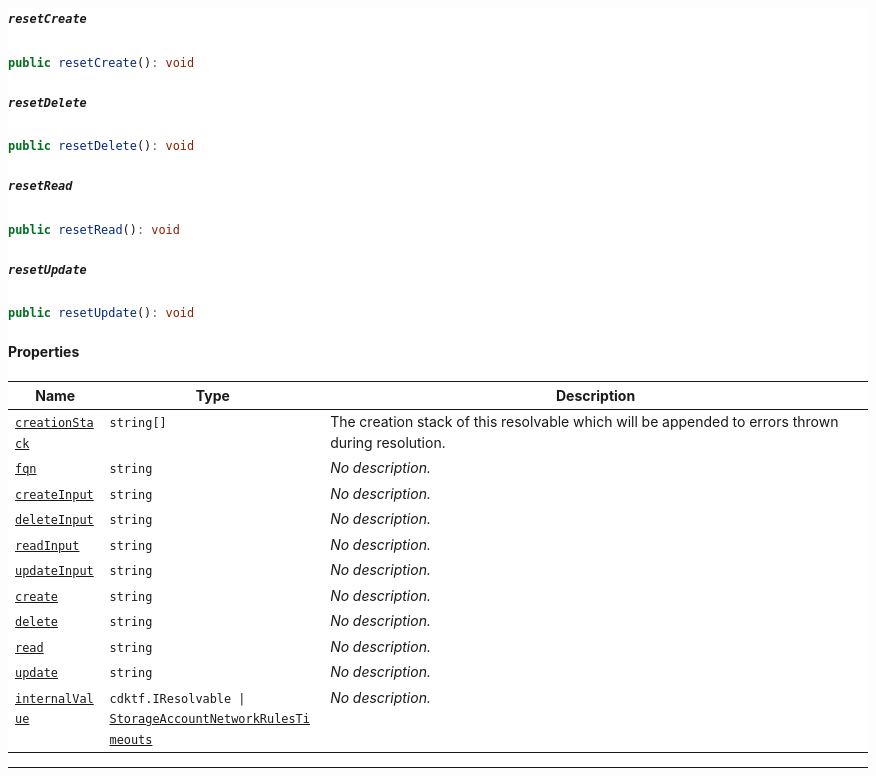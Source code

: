 ##### `resetCreate` <a name="resetCreate" id="@cdktf/provider-azurerm.storageAccountNetworkRules.StorageAccountNetworkRulesTimeoutsOutputReference.resetCreate"></a>

```typescript
public resetCreate(): void
```

##### `resetDelete` <a name="resetDelete" id="@cdktf/provider-azurerm.storageAccountNetworkRules.StorageAccountNetworkRulesTimeoutsOutputReference.resetDelete"></a>

```typescript
public resetDelete(): void
```

##### `resetRead` <a name="resetRead" id="@cdktf/provider-azurerm.storageAccountNetworkRules.StorageAccountNetworkRulesTimeoutsOutputReference.resetRead"></a>

```typescript
public resetRead(): void
```

##### `resetUpdate` <a name="resetUpdate" id="@cdktf/provider-azurerm.storageAccountNetworkRules.StorageAccountNetworkRulesTimeoutsOutputReference.resetUpdate"></a>

```typescript
public resetUpdate(): void
```


#### Properties <a name="Properties" id="Properties"></a>

| **Name** | **Type** | **Description** |
| --- | --- | --- |
| <code><a href="#@cdktf/provider-azurerm.storageAccountNetworkRules.StorageAccountNetworkRulesTimeoutsOutputReference.property.creationStack">creationStack</a></code> | <code>string[]</code> | The creation stack of this resolvable which will be appended to errors thrown during resolution. |
| <code><a href="#@cdktf/provider-azurerm.storageAccountNetworkRules.StorageAccountNetworkRulesTimeoutsOutputReference.property.fqn">fqn</a></code> | <code>string</code> | *No description.* |
| <code><a href="#@cdktf/provider-azurerm.storageAccountNetworkRules.StorageAccountNetworkRulesTimeoutsOutputReference.property.createInput">createInput</a></code> | <code>string</code> | *No description.* |
| <code><a href="#@cdktf/provider-azurerm.storageAccountNetworkRules.StorageAccountNetworkRulesTimeoutsOutputReference.property.deleteInput">deleteInput</a></code> | <code>string</code> | *No description.* |
| <code><a href="#@cdktf/provider-azurerm.storageAccountNetworkRules.StorageAccountNetworkRulesTimeoutsOutputReference.property.readInput">readInput</a></code> | <code>string</code> | *No description.* |
| <code><a href="#@cdktf/provider-azurerm.storageAccountNetworkRules.StorageAccountNetworkRulesTimeoutsOutputReference.property.updateInput">updateInput</a></code> | <code>string</code> | *No description.* |
| <code><a href="#@cdktf/provider-azurerm.storageAccountNetworkRules.StorageAccountNetworkRulesTimeoutsOutputReference.property.create">create</a></code> | <code>string</code> | *No description.* |
| <code><a href="#@cdktf/provider-azurerm.storageAccountNetworkRules.StorageAccountNetworkRulesTimeoutsOutputReference.property.delete">delete</a></code> | <code>string</code> | *No description.* |
| <code><a href="#@cdktf/provider-azurerm.storageAccountNetworkRules.StorageAccountNetworkRulesTimeoutsOutputReference.property.read">read</a></code> | <code>string</code> | *No description.* |
| <code><a href="#@cdktf/provider-azurerm.storageAccountNetworkRules.StorageAccountNetworkRulesTimeoutsOutputReference.property.update">update</a></code> | <code>string</code> | *No description.* |
| <code><a href="#@cdktf/provider-azurerm.storageAccountNetworkRules.StorageAccountNetworkRulesTimeoutsOutputReference.property.internalValue">internalValue</a></code> | <code>cdktf.IResolvable \| <a href="#@cdktf/provider-azurerm.storageAccountNetworkRules.StorageAccountNetworkRulesTimeouts">StorageAccountNetworkRulesTimeouts</a></code> | *No description.* |

---